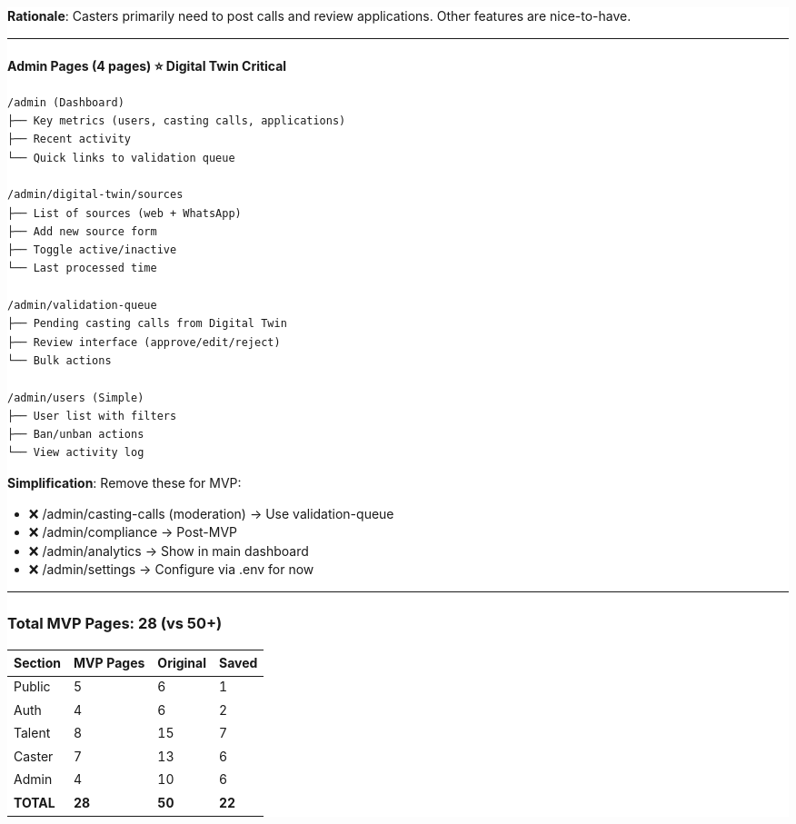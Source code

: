**Rationale**: Casters primarily need to post calls and review applications. Other features are nice-to-have.

---

#### **Admin Pages (4 pages)** ⭐ Digital Twin Critical

```
/admin (Dashboard)
├── Key metrics (users, casting calls, applications)
├── Recent activity
└── Quick links to validation queue

/admin/digital-twin/sources
├── List of sources (web + WhatsApp)
├── Add new source form
├── Toggle active/inactive
└── Last processed time

/admin/validation-queue
├── Pending casting calls from Digital Twin
├── Review interface (approve/edit/reject)
└── Bulk actions

/admin/users (Simple)
├── User list with filters
├── Ban/unban actions
└── View activity log
```

**Simplification**: Remove these for MVP:
- ❌ /admin/casting-calls (moderation) → Use validation-queue
- ❌ /admin/compliance → Post-MVP
- ❌ /admin/analytics → Show in main dashboard
- ❌ /admin/settings → Configure via .env for now

---

### **Total MVP Pages: 28 (vs 50+)**

| Section | MVP Pages | Original | Saved |
|---------|-----------|----------|-------|
| Public | 5 | 6 | 1 |
| Auth | 4 | 6 | 2 |
| Talent | 8 | 15 | 7 |
| Caster | 7 | 13 | 6 |
| Admin | 4 | 10 | 6 |
| **TOTAL** | **28** | **50** | **22** |
